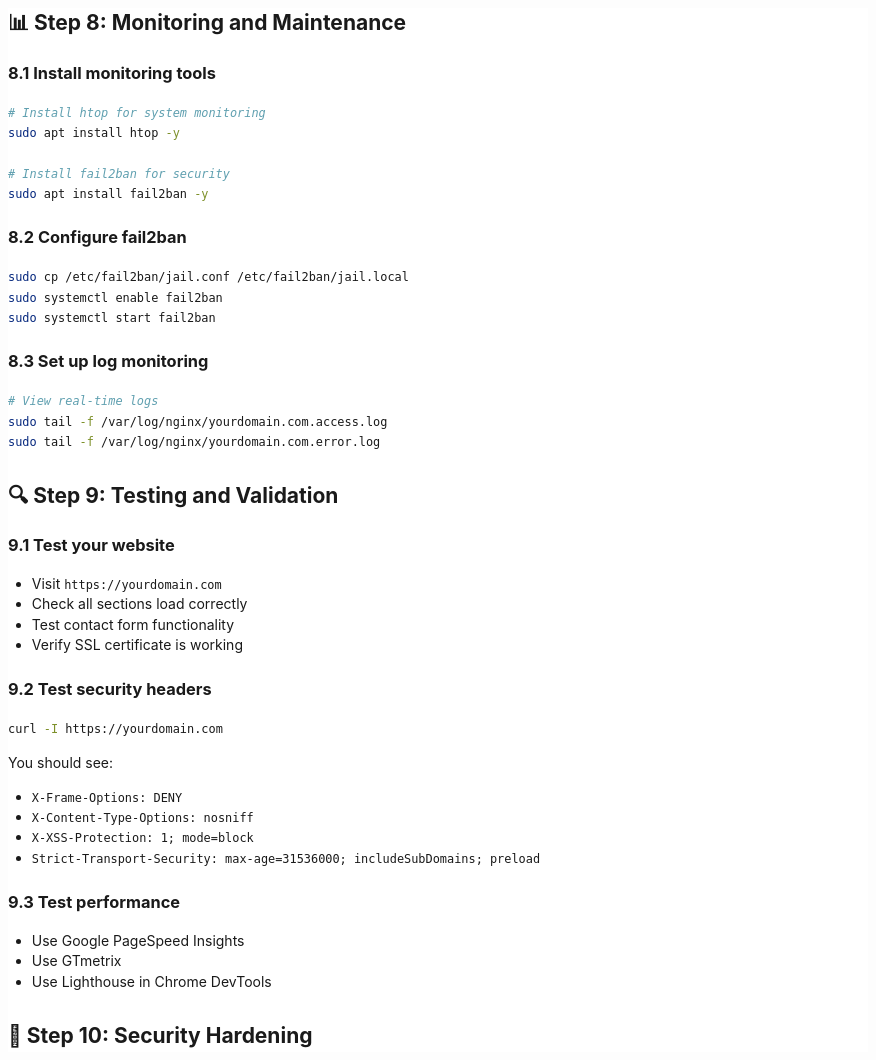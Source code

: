 ## 📊 Step 8: Monitoring and Maintenance

### 8.1 Install monitoring tools
```bash
# Install htop for system monitoring
sudo apt install htop -y

# Install fail2ban for security
sudo apt install fail2ban -y
```

### 8.2 Configure fail2ban
```bash
sudo cp /etc/fail2ban/jail.conf /etc/fail2ban/jail.local
sudo systemctl enable fail2ban
sudo systemctl start fail2ban
```

### 8.3 Set up log monitoring
```bash
# View real-time logs
sudo tail -f /var/log/nginx/yourdomain.com.access.log
sudo tail -f /var/log/nginx/yourdomain.com.error.log
```

## 🔍 Step 9: Testing and Validation

### 9.1 Test your website
- Visit `https://yourdomain.com`
- Check all sections load correctly
- Test contact form functionality
- Verify SSL certificate is working

### 9.2 Test security headers
```bash
curl -I https://yourdomain.com
```

You should see:
- `X-Frame-Options: DENY`
- `X-Content-Type-Options: nosniff`
- `X-XSS-Protection: 1; mode=block`
- `Strict-Transport-Security: max-age=31536000; includeSubDomains; preload`

### 9.3 Test performance
- Use Google PageSpeed Insights
- Use GTmetrix
- Use Lighthouse in Chrome DevTools

## 🚨 Step 10: Security Hardening
